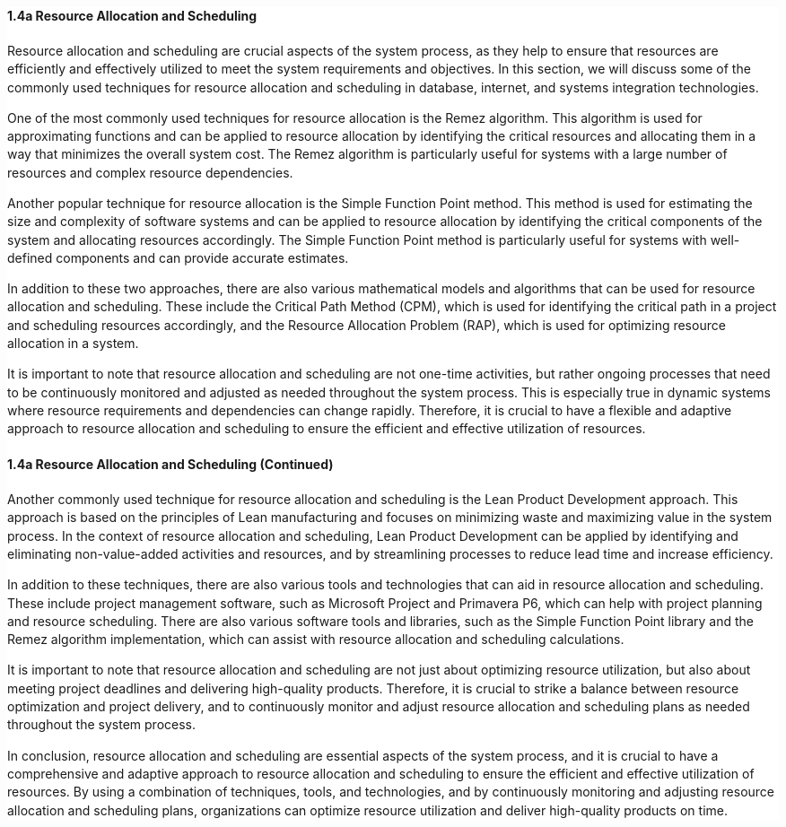 #### 1.4a Resource Allocation and Scheduling

Resource allocation and scheduling are crucial aspects of the system process, as they help to ensure that resources are efficiently and effectively utilized to meet the system requirements and objectives. In this section, we will discuss some of the commonly used techniques for resource allocation and scheduling in database, internet, and systems integration technologies.

One of the most commonly used techniques for resource allocation is the Remez algorithm. This algorithm is used for approximating functions and can be applied to resource allocation by identifying the critical resources and allocating them in a way that minimizes the overall system cost. The Remez algorithm is particularly useful for systems with a large number of resources and complex resource dependencies.

Another popular technique for resource allocation is the Simple Function Point method. This method is used for estimating the size and complexity of software systems and can be applied to resource allocation by identifying the critical components of the system and allocating resources accordingly. The Simple Function Point method is particularly useful for systems with well-defined components and can provide accurate estimates.

In addition to these two approaches, there are also various mathematical models and algorithms that can be used for resource allocation and scheduling. These include the Critical Path Method (CPM), which is used for identifying the critical path in a project and scheduling resources accordingly, and the Resource Allocation Problem (RAP), which is used for optimizing resource allocation in a system.

It is important to note that resource allocation and scheduling are not one-time activities, but rather ongoing processes that need to be continuously monitored and adjusted as needed throughout the system process. This is especially true in dynamic systems where resource requirements and dependencies can change rapidly. Therefore, it is crucial to have a flexible and adaptive approach to resource allocation and scheduling to ensure the efficient and effective utilization of resources.

#### 1.4a Resource Allocation and Scheduling (Continued)

Another commonly used technique for resource allocation and scheduling is the Lean Product Development approach. This approach is based on the principles of Lean manufacturing and focuses on minimizing waste and maximizing value in the system process. In the context of resource allocation and scheduling, Lean Product Development can be applied by identifying and eliminating non-value-added activities and resources, and by streamlining processes to reduce lead time and increase efficiency.

In addition to these techniques, there are also various tools and technologies that can aid in resource allocation and scheduling. These include project management software, such as Microsoft Project and Primavera P6, which can help with project planning and resource scheduling. There are also various software tools and libraries, such as the Simple Function Point library and the Remez algorithm implementation, which can assist with resource allocation and scheduling calculations.

It is important to note that resource allocation and scheduling are not just about optimizing resource utilization, but also about meeting project deadlines and delivering high-quality products. Therefore, it is crucial to strike a balance between resource optimization and project delivery, and to continuously monitor and adjust resource allocation and scheduling plans as needed throughout the system process.

In conclusion, resource allocation and scheduling are essential aspects of the system process, and it is crucial to have a comprehensive and adaptive approach to resource allocation and scheduling to ensure the efficient and effective utilization of resources. By using a combination of techniques, tools, and technologies, and by continuously monitoring and adjusting resource allocation and scheduling plans, organizations can optimize resource utilization and deliver high-quality products on time.
